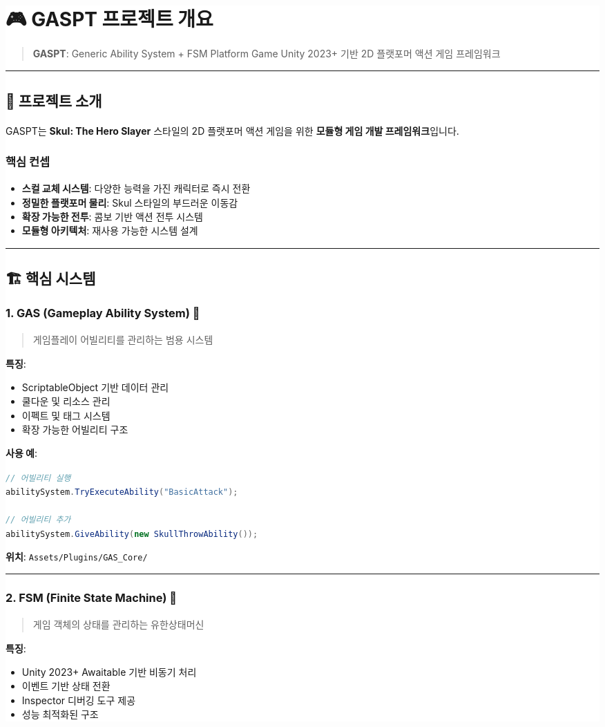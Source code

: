 # 🎮 GASPT 프로젝트 개요

> **GASPT**: Generic Ability System + FSM Platform Game
> Unity 2023+ 기반 2D 플랫포머 액션 게임 프레임워크

---

## 📖 프로젝트 소개

GASPT는 **Skul: The Hero Slayer** 스타일의 2D 플랫포머 액션 게임을 위한 **모듈형 게임 개발 프레임워크**입니다.

### 핵심 컨셉
- **스컬 교체 시스템**: 다양한 능력을 가진 캐릭터로 즉시 전환
- **정밀한 플랫포머 물리**: Skul 스타일의 부드러운 이동감
- **확장 가능한 전투**: 콤보 기반 액션 전투 시스템
- **모듈형 아키텍처**: 재사용 가능한 시스템 설계

---

## 🏗️ 핵심 시스템

### 1. **GAS (Gameplay Ability System)** 🎯
> 게임플레이 어빌리티를 관리하는 범용 시스템

**특징**:
- ScriptableObject 기반 데이터 관리
- 쿨다운 및 리소스 관리
- 이펙트 및 태그 시스템
- 확장 가능한 어빌리티 구조

**사용 예**:
```csharp
// 어빌리티 실행
abilitySystem.TryExecuteAbility("BasicAttack");

// 어빌리티 추가
abilitySystem.GiveAbility(new SkullThrowAbility());
```

**위치**: `Assets/Plugins/GAS_Core/`

---

### 2. **FSM (Finite State Machine)** 🔄
> 게임 객체의 상태를 관리하는 유한상태머신

**특징**:
- Unity 2023+ Awaitable 기반 비동기 처리
- 이벤트 기반 상태 전환
- Inspector 디버깅 도구 제공
- 성능 최적화된 구조
